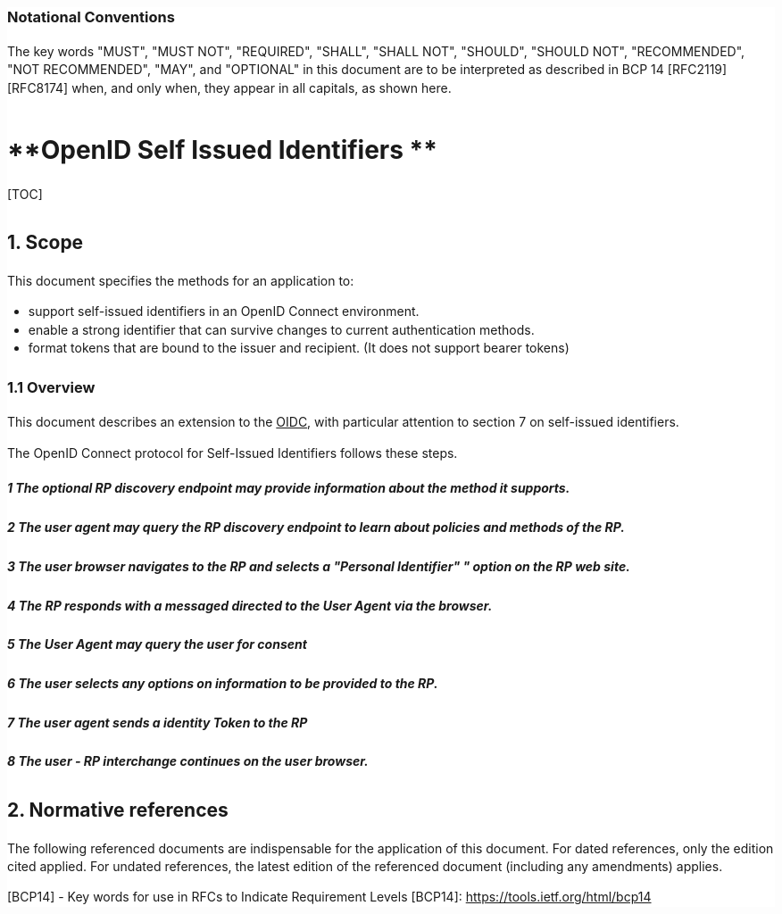 

### Notational Conventions

The key words "MUST", "MUST NOT", "REQUIRED", "SHALL", "SHALL NOT",
"SHOULD", "SHOULD NOT", "RECOMMENDED", "NOT RECOMMENDED", "MAY", and
"OPTIONAL" in this document are to be interpreted as described in BCP
14 [RFC2119] [RFC8174] when, and only when, they appear in all
capitals, as shown here.

# **OpenID Self Issued Identifiers **

[TOC]

## 1. Scope

This document specifies the methods for an application to:
* support self-issued identifiers in an OpenID Connect environment.
* enable a strong identifier that can survive changes to current authentication methods.
* format tokens that are bound to the issuer and recipient. (It does not support bearer tokens)

### 1.1 Overview

This document describes an extension to the [OIDC], with particular attention to section 7 on self-issued identifiers.

The OpenID Connect protocol for Self-Issued Identifiers follows these steps.
##### 1 The optional RP discovery endpoint may provide information about the method it supports.
##### 2 The user agent may query the RP discovery endpoint to learn about policies and methods of the RP.
##### 3 The user browser navigates to the RP and selects a "Personal Identifier" " option on the RP web site.
##### 4 The RP responds with a messaged directed to the User Agent via the browser.
##### 5 The User Agent may query the user for consent
##### 6 The user selects any options on information to be provided to the RP.
##### 7 The user agent sends a identity Token to the RP
##### 8 The user - RP interchange continues on the user browser.


## 2. Normative references
The following referenced documents are indispensable for the application of this document. For dated references, only the edition cited applied. For undated references, the latest edition of the referenced document (including any amendments) applies.

[BCP14] - Key words for use in RFCs to Indicate Requirement Levels
[BCP14]: https://tools.ietf.org/html/bcp14


[RFC6749]: https://tools.ietf.org/html/rfc6749
[BCP212]: https://tools.ietf.org/html/bcp212
[RFC6819]: https://tools.ietf.org/html/rfc6819
[RFC8259]: https://datatracker.ietf.org/doc/rfc8259/
[BCP195]: https://tools.ietf.org/html/bcp195
[OIDC]: https://openid.net/specs/openid-connect-core-1_0.html
[OpenID.Discovery]: https://openid.net/specs/openid-connect-discovery-1_0.html
[OpenID.Registration]: http://openid.net/specs/openid-connect-registration-1_0.html
[MTLS]: https://tools.ietf.org/html/draft-ietf-oauth-mtls
[JWT]: http://tools.ietf.org/html/draft-ietf-oauth-json-web-token
[JWS]: http://tools.ietf.org/html/draft-ietf-jose-json-web-signature
[JWE]: http://tools.ietf.org/html/draft-ietf-jose-json-web-encryption
[JWA]: http://tools.ietf.org/html/draft-ietf-jose-json-web-algorithms
[DID-CORE]: https://www.w3.org/TR/did-core/
[Did Recovery]: https://medium.com/decentralized-identity/dif-id-wg-starting-work-on-cryptographic-secret-recovery-204117b6a2ab
[DIF]: https://identity.foundation/
[Fuzzy Vault]: https://github.com/decentralized-identity/fuzzy-encryption/blob/master/fuzzy-encryption-construction.pdf
[Horcrux]: https://github.com/decentralized-identity/horcrux/
[Emtrust]: https://github.com/Halialabs/did-spec/blob/gh-pages/readme.md
[SeedQuest]: https://github.com/reputage/seedQuest
[DCM]: https://github.com/hyperledger/aries-rfcs/blob/master/concepts/0051-dkms/dkms-v4.md
[Claims Aggregation]: https://bitbucket.org/edmund_jay/oidc-claims-aggregation/src/master/OpenID%20Connect%20Claims%20Aggregation.md
[Client Bound Assertions]: https://mattrglobal.github.io/oidc-client-bound-assertions-spec/